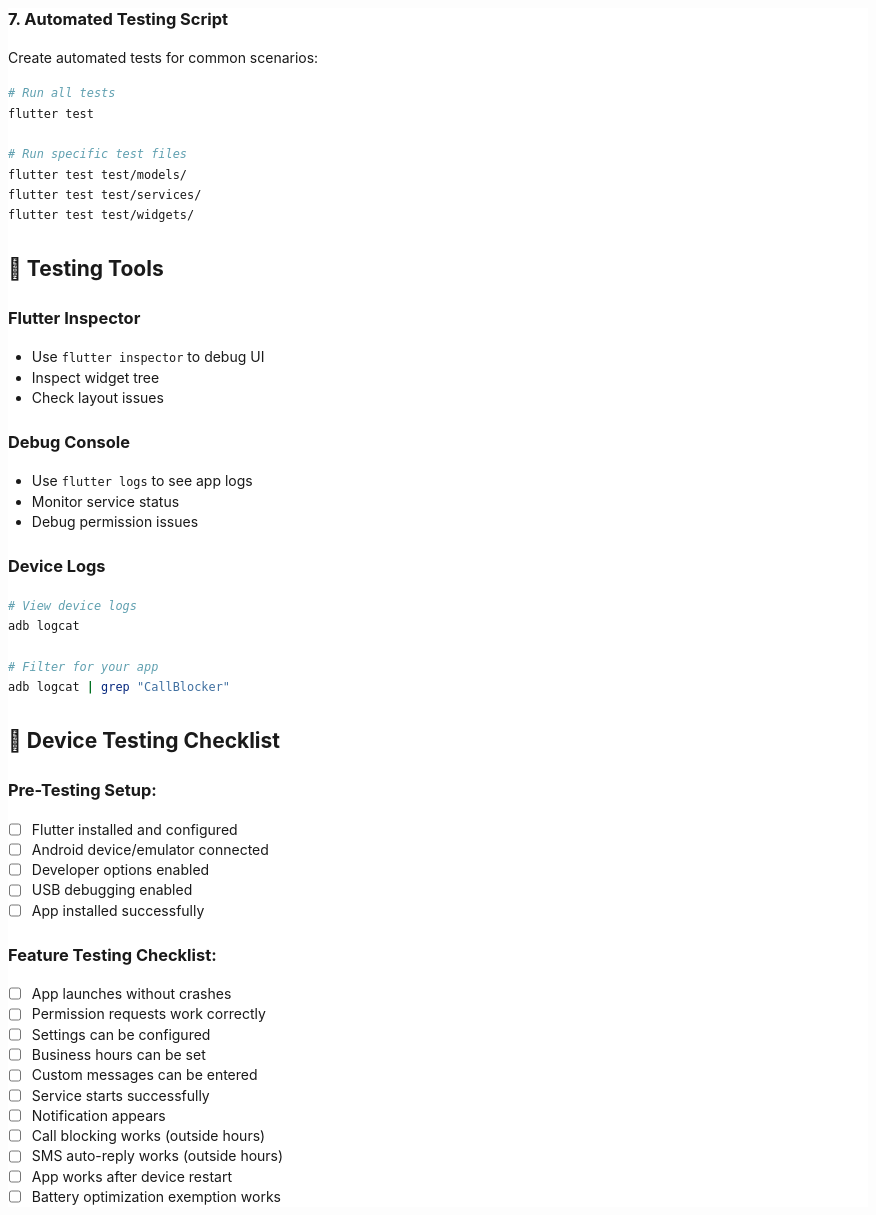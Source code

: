 ### **7. Automated Testing Script**

Create automated tests for common scenarios:

```bash
# Run all tests
flutter test

# Run specific test files
flutter test test/models/
flutter test test/services/
flutter test test/widgets/
```

## 🔧 **Testing Tools**

### **Flutter Inspector**
- Use `flutter inspector` to debug UI
- Inspect widget tree
- Check layout issues

### **Debug Console**
- Use `flutter logs` to see app logs
- Monitor service status
- Debug permission issues

### **Device Logs**
```bash
# View device logs
adb logcat

# Filter for your app
adb logcat | grep "CallBlocker"
```

## 📱 **Device Testing Checklist**

### **Pre-Testing Setup:**
- [ ] Flutter installed and configured
- [ ] Android device/emulator connected
- [ ] Developer options enabled
- [ ] USB debugging enabled
- [ ] App installed successfully

### **Feature Testing Checklist:**
- [ ] App launches without crashes
- [ ] Permission requests work correctly
- [ ] Settings can be configured
- [ ] Business hours can be set
- [ ] Custom messages can be entered
- [ ] Service starts successfully
- [ ] Notification appears
- [ ] Call blocking works (outside hours)
- [ ] SMS auto-reply works (outside hours)
- [ ] App works after device restart
- [ ] Battery optimization exemption works
